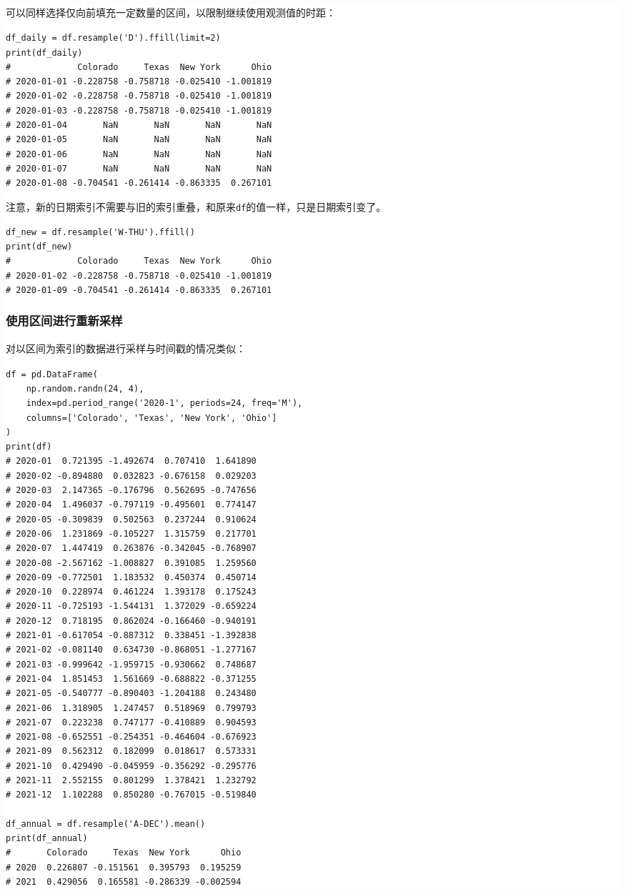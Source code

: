 
可以同样选择仅向前填充一定数量的区间，以限制继续使用观测值的时距：
```
df_daily = df.resample('D').ffill(limit=2)
print(df_daily)
#             Colorado     Texas  New York      Ohio
# 2020-01-01 -0.228758 -0.758718 -0.025410 -1.001819
# 2020-01-02 -0.228758 -0.758718 -0.025410 -1.001819
# 2020-01-03 -0.228758 -0.758718 -0.025410 -1.001819
# 2020-01-04       NaN       NaN       NaN       NaN
# 2020-01-05       NaN       NaN       NaN       NaN
# 2020-01-06       NaN       NaN       NaN       NaN
# 2020-01-07       NaN       NaN       NaN       NaN
# 2020-01-08 -0.704541 -0.261414 -0.863335  0.267101
```

注意，新的日期索引不需要与旧的索引重叠，和原来`df`的值一样，只是日期索引变了。
```
df_new = df.resample('W-THU').ffill()
print(df_new)
#             Colorado     Texas  New York      Ohio
# 2020-01-02 -0.228758 -0.758718 -0.025410 -1.001819
# 2020-01-09 -0.704541 -0.261414 -0.863335  0.267101
```



### 使用区间进行重新采样

对以区间为索引的数据进行采样与时间戳的情况类似：
```
df = pd.DataFrame(
    np.random.randn(24, 4),
    index=pd.period_range('2020-1', periods=24, freq='M'),
    columns=['Colorado', 'Texas', 'New York', 'Ohio']
)
print(df)
# 2020-01  0.721395 -1.492674  0.707410  1.641890
# 2020-02 -0.894880  0.032823 -0.676158  0.029203
# 2020-03  2.147365 -0.176796  0.562695 -0.747656
# 2020-04  1.496037 -0.797119 -0.495601  0.774147
# 2020-05 -0.309839  0.502563  0.237244  0.910624
# 2020-06  1.231869 -0.105227  1.315759  0.217701
# 2020-07  1.447419  0.263876 -0.342045 -0.768907
# 2020-08 -2.567162 -1.008827  0.391085  1.259560
# 2020-09 -0.772501  1.183532  0.450374  0.450714
# 2020-10  0.228974  0.461224  1.393178  0.175243
# 2020-11 -0.725193 -1.544131  1.372029 -0.659224
# 2020-12  0.718195  0.862024 -0.166460 -0.940191
# 2021-01 -0.617054 -0.887312  0.338451 -1.392838
# 2021-02 -0.081140  0.634730 -0.868051 -1.277167
# 2021-03 -0.999642 -1.959715 -0.930662  0.748687
# 2021-04  1.851453  1.561669 -0.688822 -0.371255
# 2021-05 -0.540777 -0.890403 -1.204188  0.243480
# 2021-06  1.318905  1.247457  0.518969  0.799793
# 2021-07  0.223238  0.747177 -0.410889  0.904593
# 2021-08 -0.652551 -0.254351 -0.464604 -0.676923
# 2021-09  0.562312  0.182099  0.018617  0.573331
# 2021-10  0.429490 -0.045959 -0.356292 -0.295776
# 2021-11  2.552155  0.801299  1.378421  1.232792
# 2021-12  1.102288  0.850280 -0.767015 -0.519840

df_annual = df.resample('A-DEC').mean()
print(df_annual)
#       Colorado     Texas  New York      Ohio
# 2020  0.226807 -0.151561  0.395793  0.195259
# 2021  0.429056  0.165581 -0.286339 -0.002594
```